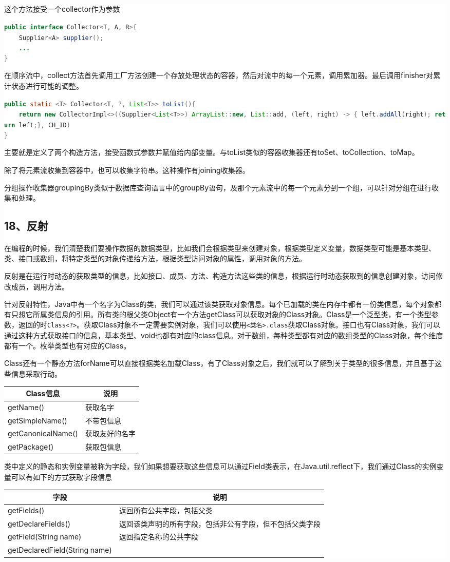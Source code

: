 这个方法接受一个collector作为参数

```java
public interface Collector<T, A, R>{
    Supplier<A> supplier();
    ...
}
```

在顺序流中，collect方法首先调用工厂方法创建一个存放处理状态的容器，然后对流中的每一个元素，调用累加器。最后调用finisher对累计状态进行可能的调整。

```java
public static <T> Collector<T, ?, List<T>> toList(){
    return new CollectorImpl<>((Supplier<List<T>>) ArrayList::new, List::add, (left, right) -> { left.addAll(right); return left;}, CH_ID)
} 
```

主要就是定义了两个构造方法，接受函数式参数并赋值给内部变量。与toList类似的容器收集器还有toSet、toCollection、toMap。

除了将元素流收集到容器中，也可以收集字符串。这种操作有joining收集器。

分组操作收集器groupingBy类似于数据库查询语言中的groupBy语句，及那个元素流中的每一个元素分到一个组，可以针对分组在进行收集和处理。

## 18、反射

在编程的时候，我们清楚我们要操作数据的数据类型，比如我们会根据类型来创建对象，根据类型定义变量，数据类型可能是基本类型、类、接口或数组，将特定类型的对象传递给方法，根据类型访问对象的属性，调用对象的方法。

反射是在运行时动态的获取类型的信息，比如接口、成员、方法、构造方法这些类的信息，根据运行时动态获取到的信息创建对象，访问修改成员，调用方法。

针对反射特性，Java中有一个名字为Class的类，我们可以通过该类获取对象信息。每个已加载的类在内存中都有一份类信息，每个对象都有只想它所属类信息的引用。所有类的根父类Object有一个方法getClass可以获取对象的Class对象。Class是一个泛型类，有一个类型参数，返回的时`Class<?>`。获取Class对象不一定需要实例对象，我们可以使用`<类名>.class`获取Class对象。接口也有Class对象，我们可以通过这种方式获取接口的信息，基本类型、void也都有对应的class信息。对于数组，每种类型都有对应的数组类型的Class对象，每个维度都有一个。枚举类型也有对应的Class。

Class还有一个静态方法forName可以直接根据类名加载Class，有了Class对象之后，我们就可以了解到关于类型的很多信息，并且基于这些信息采取行动。

| Class信息          | 说明           |
| ------------------ | -------------- |
| getName()          | 获取名字       |
| getSimpleName()    | 不带包信息     |
| getCanonicalName() | 获取友好的名字 |
| getPackage()       | 获取包信息     |

类中定义的静态和实例变量被称为字段，我们如果想要获取这些信息可以通过Field类表示，在Java.util.reflect下，我们通过Class的实例变量可以有如下的方式获取字段信息

| 字段                          | 说明                                                     |
| ----------------------------- | -------------------------------------------------------- |
| getFields()                   | 返回所有公共字段，包括父类                               |
| getDeclareFields()            | 返回该类声明的所有字段，包括非公有字段，但不包括父类字段 |
| getField(String name)         | 返回指定名称的公共字段                                   |
| getDeclaredField(String name) |                                                          |
